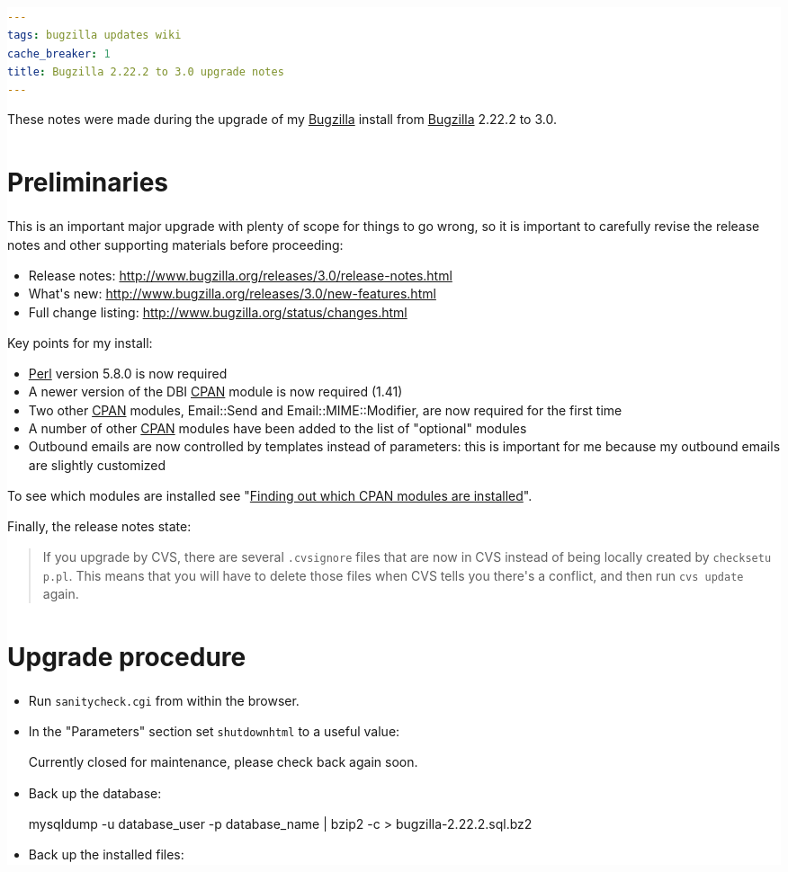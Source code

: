 ```yaml
---
tags: bugzilla updates wiki
cache_breaker: 1
title: Bugzilla 2.22.2 to 3.0 upgrade notes
---
```


These notes were made during the upgrade of my [Bugzilla](/wiki/Bugzilla) install from [Bugzilla](/wiki/Bugzilla) 2.22.2 to 3.0.

# Preliminaries

This is an important major upgrade with plenty of scope for things to go wrong, so it is important to carefully revise the release notes and other supporting materials before proceeding:

-   Release notes: <http://www.bugzilla.org/releases/3.0/release-notes.html>
-   What's new: <http://www.bugzilla.org/releases/3.0/new-features.html>
-   Full change listing: <http://www.bugzilla.org/status/changes.html>

Key points for my install:

-   [Perl](/wiki/Perl) version 5.8.0 is now required
-   A newer version of the DBI [CPAN](/wiki/CPAN) module is now required (1.41)
-   Two other [CPAN](/wiki/CPAN) modules, Email::Send and Email::MIME::Modifier, are now required for the first time
-   A number of other [CPAN](/wiki/CPAN) modules have been added to the list of "optional" modules
-   Outbound emails are now controlled by templates instead of parameters: this is important for me because my outbound emails are slightly customized

To see which modules are installed see "[Finding out which CPAN modules are installed](/wiki/Finding_out_which_CPAN_modules_are_installed)".

Finally, the release notes state:

> If you upgrade by CVS, there are several `.cvsignore` files that are now in CVS instead of being locally created by `checksetup.pl`. This means that you will have to delete those files when CVS tells you there's a conflict, and then run `cvs update` again.

# Upgrade procedure

-   Run `sanitycheck.cgi` from within the browser.
-   In the "Parameters" section set `shutdownhtml` to a useful value:



    Currently closed for maintenance, please check back again soon.

-   Back up the database:



    mysqldump -u database_user -p database_name | bzip2 -c > bugzilla-2.22.2.sql.bz2

-   Back up the installed files:

